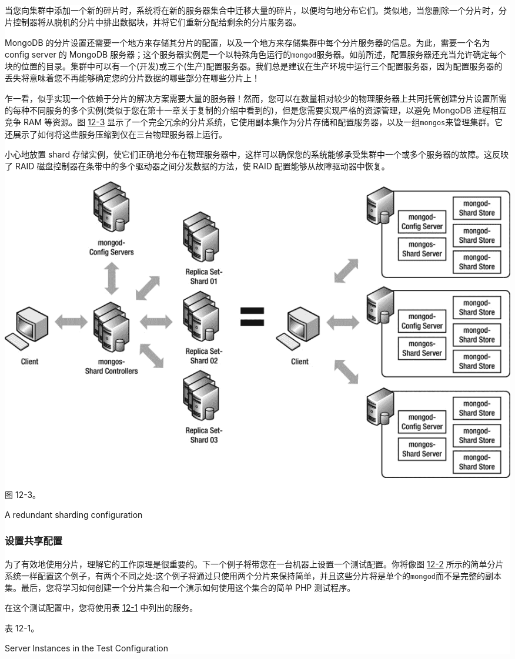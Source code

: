 当您向集群中添加一个新的碎片时，系统将在新的服务器集合中迁移大量的碎片，以便均匀地分布它们。类似地，当您删除一个分片时，分片控制器将从脱机的分片中排出数据块，并将它们重新分配给剩余的分片服务器。

MongoDB 的分片设置还需要一个地方来存储其分片的配置，以及一个地方来存储集群中每个分片服务器的信息。为此，需要一个名为 config server 的 MongoDB 服务器；这个服务器实例是一个以特殊角色运行的`mongod`服务器。如前所述，配置服务器还充当允许确定每个块的位置的目录。集群中可以有一个(开发)或三个(生产)配置服务器。我们总是建议在生产环境中运行三个配置服务器，因为配置服务器的丢失将意味着您不再能够确定您的分片数据的哪些部分在哪些分片上！

乍一看，似乎实现一个依赖于分片的解决方案需要大量的服务器！然而，您可以在数量相对较少的物理服务器上共同托管创建分片设置所需的每种不同服务的多个实例(类似于您在第十一章关于复制的介绍中看到的)，但是您需要实现严格的资源管理，以避免 MongoDB 进程相互竞争 RAM 等资源。图 [12-3](#Fig3) 显示了一个完全冗余的分片系统，它使用副本集作为分片存储和配置服务器，以及一组`mongos`来管理集群。它还展示了如何将这些服务压缩到仅在三台物理服务器上运行。

小心地放置 shard 存储实例，使它们正确地分布在物理服务器中，这样可以确保您的系统能够承受集群中一个或多个服务器的故障。这反映了 RAID 磁盘控制器在条带中的多个驱动器之间分发数据的方法，使 RAID 配置能够从故障驱动器中恢复。

![A978-1-4302-5822-3_12_Fig3_HTML.jpg](img/A978-1-4302-5822-3_12_Fig3_HTML.jpg)

图 12-3。

A redundant sharding configuration

### 设置共享配置

为了有效地使用分片，理解它的工作原理是很重要的。下一个例子将带您在一台机器上设置一个测试配置。你将像图 [12-2](#Fig2) 所示的简单分片系统一样配置这个例子，有两个不同之处:这个例子将通过只使用两个分片来保持简单，并且这些分片将是单个的`mongod`而不是完整的副本集。最后，您将学习如何创建一个分片集合和一个演示如何使用这个集合的简单 PHP 测试程序。

在这个测试配置中，您将使用表 [12-1](#Tab1) 中列出的服务。

表 12-1。

Server Instances in the Test Configuration
